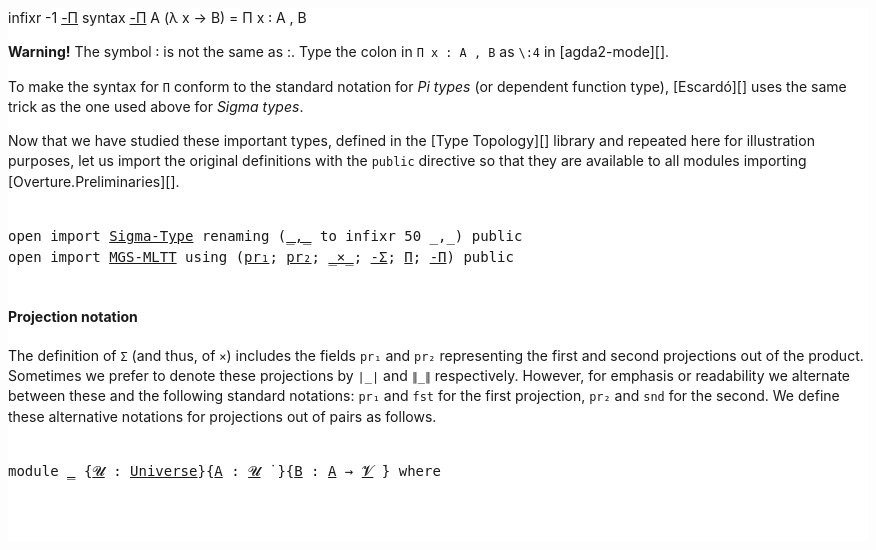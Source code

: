  <a id="12438" class="Keyword">infixr</a> <a id="12445" class="Number">-1</a> <a id="12448" href="Overture.Preliminaries.html#12382" class="Function">-Π</a>
 <a id="12452" class="Keyword">syntax</a> <a id="12459" href="Overture.Preliminaries.html#12382" class="Function">-Π</a> <a id="12462" class="Bound">A</a> <a id="12464" class="Symbol">(λ</a> <a id="12467" class="Bound">x</a> <a id="12469" class="Symbol">→</a> <a id="12471" class="Bound">B</a><a id="12472" class="Symbol">)</a> <a id="12474" class="Symbol">=</a> <a id="12476" class="Function">Π</a> <a id="12478" class="Bound">x</a> <a id="12480" class="Function">꞉</a> <a id="12482" class="Bound">A</a> <a id="12484" class="Function">,</a> <a id="12486" class="Bound">B</a>

</pre>

**Warning!** The symbol ꞉ is not the same as :. Type the colon in `Π x ꞉ A , B` as `\:4` in [agda2-mode][].

To make the syntax for `Π` conform to the standard notation for *Pi types* (or dependent function type), [Escardó][] uses the same trick as the one used above for *Sigma types*.


Now that we have studied these important types, defined in the [Type Topology][] library and repeated here for illustration purposes, let us import the original definitions with the `public` directive so that they are available to all modules importing [Overture.Preliminaries][].

<pre class="Agda">

<a id="13086" class="Keyword">open</a> <a id="13091" class="Keyword">import</a> <a id="13098" href="Sigma-Type.html" class="Module">Sigma-Type</a> <a id="13109" class="Keyword">renaming</a> <a id="13118" class="Symbol">(</a><a id="13119" href="Sigma-Type.html#188" class="InductiveConstructor Operator">_,_</a> <a id="13123" class="Symbol">to</a> <a id="13126" class="Keyword">infixr</a> <a id="13133" class="Number">50</a> <a id="13136" class="InductiveConstructor Operator">_,_</a><a id="13139" class="Symbol">)</a> <a id="13141" class="Keyword">public</a>
<a id="13148" class="Keyword">open</a> <a id="13153" class="Keyword">import</a> <a id="13160" href="MGS-MLTT.html" class="Module">MGS-MLTT</a> <a id="13169" class="Keyword">using</a> <a id="13175" class="Symbol">(</a><a id="13176" href="MGS-MLTT.html#2942" class="Function">pr₁</a><a id="13179" class="Symbol">;</a> <a id="13181" href="MGS-MLTT.html#3001" class="Function">pr₂</a><a id="13184" class="Symbol">;</a> <a id="13186" href="MGS-MLTT.html#3515" class="Function Operator">_×_</a><a id="13189" class="Symbol">;</a> <a id="13191" href="MGS-MLTT.html#3074" class="Function">-Σ</a><a id="13193" class="Symbol">;</a> <a id="13195" href="MGS-MLTT.html#3562" class="Function">Π</a><a id="13196" class="Symbol">;</a> <a id="13198" href="MGS-MLTT.html#3635" class="Function">-Π</a><a id="13200" class="Symbol">)</a> <a id="13202" class="Keyword">public</a>

</pre>

#### <a id="projection notation">Projection notation</a>

The definition of `Σ` (and thus, of `×`) includes the fields `pr₁` and `pr₂` representing the first and second projections out of the product.  Sometimes we prefer to denote these projections by `∣_∣` and `∥_∥` respectively. However, for emphasis or readability we alternate between these and the following standard notations: `pr₁` and `fst` for the first projection, `pr₂` and `snd` for the second.  We define these alternative notations for projections out of pairs as follows.


<pre class="Agda">

<a id="13777" class="Keyword">module</a> <a id="13784" href="Overture.Preliminaries.html#13784" class="Module">_</a> <a id="13786" class="Symbol">{</a><a id="13787" href="Overture.Preliminaries.html#13787" class="Bound">𝓤</a> <a id="13789" class="Symbol">:</a> <a id="13791" href="Agda.Primitive.html#597" class="Postulate">Universe</a><a id="13799" class="Symbol">}{</a><a id="13801" href="Overture.Preliminaries.html#13801" class="Bound">A</a> <a id="13803" class="Symbol">:</a> <a id="13805" href="Overture.Preliminaries.html#13787" class="Bound">𝓤</a> <a id="13807" href="Universes.html#403" class="Function Operator">̇</a> <a id="13809" class="Symbol">}{</a><a id="13811" href="Overture.Preliminaries.html#13811" class="Bound">B</a> <a id="13813" class="Symbol">:</a> <a id="13815" href="Overture.Preliminaries.html#13801" class="Bound">A</a> <a id="13817" class="Symbol">→</a> <a id="13819" href="Universes.html#262" class="Generalizable">𝓥</a> <a id="13821" href="Universes.html#403" class="Function Operator">̇</a><a id="13822" class="Symbol">}</a> <a id="13824" class="Keyword">where</a>
